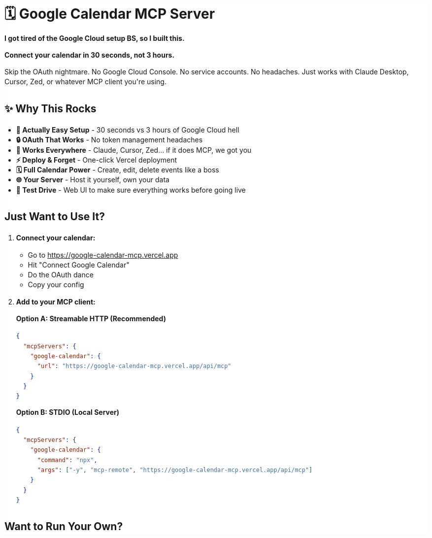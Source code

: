 # 🗓️ Google Calendar MCP Server

**I got tired of the Google Cloud setup BS, so I built this.**

**Connect your calendar in 30 seconds, not 3 hours.**

Skip the OAuth nightmare. No Google Cloud Console. No service accounts. No headaches. Just works with Claude Desktop, Cursor, Zed, or whatever MCP client you're using.

## ✨ Why This Rocks

- **🚀 Actually Easy Setup** - 30 seconds vs 3 hours of Google Cloud hell
- **🔒 OAuth That Works** - No token management headaches
- **🔧 Works Everywhere** - Claude, Cursor, Zed... if it does MCP, we got you
- **⚡ Deploy & Forget** - One-click Vercel deployment 
- **🗓️ Full Calendar Power** - Create, edit, delete events like a boss
- **🌐 Your Server** - Host it yourself, own your data
- **📱 Test Drive** - Web UI to make sure everything works before going live

## Just Want to Use It?

1. **Connect your calendar:**
   - Go to https://google-calendar-mcp.vercel.app
   - Hit "Connect Google Calendar"
   - Do the OAuth dance
   - Copy your config

2. **Add to your MCP client:**

   **Option A: Streamable HTTP (Recommended)**
   ```json
   {
     "mcpServers": {
       "google-calendar": {
         "url": "https://google-calendar-mcp.vercel.app/api/mcp"
       }
     }
   }
   ```

   **Option B: STDIO (Local Server)**
   ```json
   {
     "mcpServers": {
       "google-calendar": {
         "command": "npx",
         "args": ["-y", "mcp-remote", "https://google-calendar-mcp.vercel.app/api/mcp"]
       }
     }
   }
   ```

## Want to Run Your Own?
